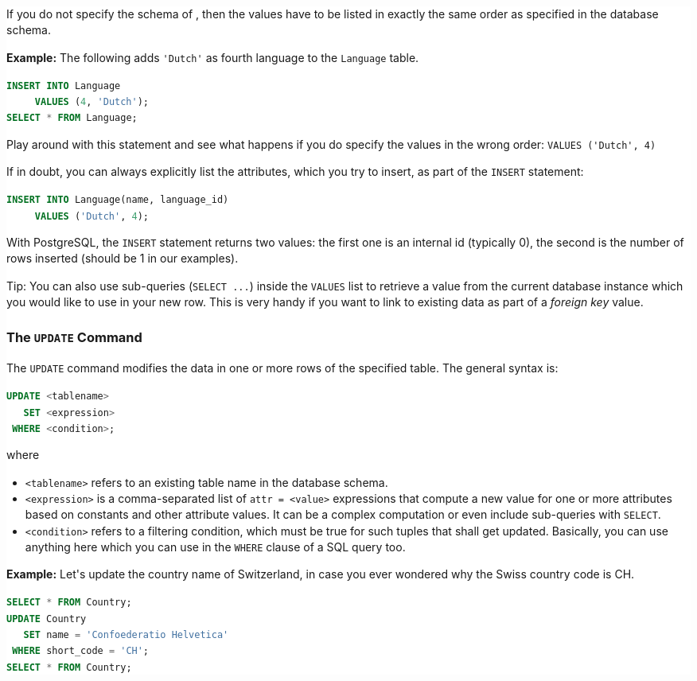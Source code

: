 If you do not specify the schema of *<tablename>*, then the values have to be listed in exactly the same order as specified in the database schema.

**Example:** The following adds `'Dutch'` as fourth language to the `Language` table.

```sql
INSERT INTO Language
     VALUES (4, 'Dutch');
SELECT * FROM Language;
```

Play around with this statement and see what happens if you do specify the values in the wrong order: `VALUES ('Dutch', 4)`

If in doubt, you can always explicitly list the attributes, which you try to insert, as part of the `INSERT` statement:

```sql
INSERT INTO Language(name, language_id)
     VALUES ('Dutch', 4);
```

With PostgreSQL, the `INSERT` statement returns two values: the first one is an internal id (typically 0), the second is the number of rows inserted (should be 1 in our examples).

Tip: You can also use sub-queries (`SELECT ...`) inside the `VALUES` list to retrieve a value from the current database instance which you would like to use in your new row. This is very handy if you want to link to existing data as part of a *foreign key* value.

### The `UPDATE` Command

The `UPDATE` command modifies the data in one or more rows of the specified table. The general syntax is:

```sql
UPDATE <tablename>
   SET <expression>
 WHERE <condition>;
```

where

-   `<tablename>` refers to an existing table name in the database schema.
-   `<expression>` is a comma-separated list of `attr = <value>` expressions that compute a new value for one or more attributes based on constants and other attribute values. It can be a complex computation or even include sub-queries with `SELECT`.
-   `<condition>` refers to a filtering condition, which must be true for such tuples that shall get updated. Basically, you can use anything here which you can use in the `WHERE` clause of a SQL query too.

**Example:** Let's update the country name of Switzerland, in case you ever wondered why the Swiss country code is CH.

```sql
SELECT * FROM Country;
UPDATE Country
   SET name = 'Confoederatio Helvetica'
 WHERE short_code = 'CH';
SELECT * FROM Country;
```
